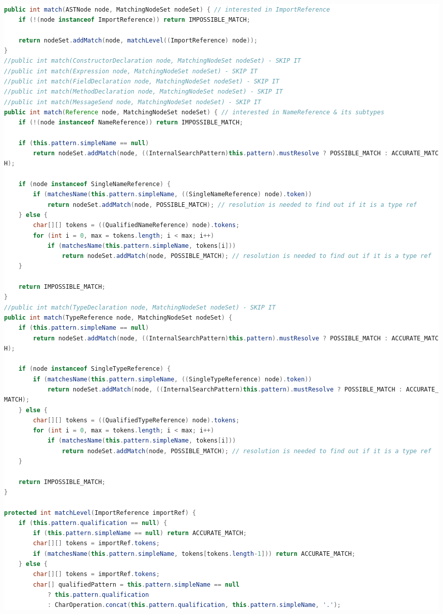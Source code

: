 ```java
public int match(ASTNode node, MatchingNodeSet nodeSet) { // interested in ImportReference
	if (!(node instanceof ImportReference)) return IMPOSSIBLE_MATCH;

	return nodeSet.addMatch(node, matchLevel((ImportReference) node));
}
//public int match(ConstructorDeclaration node, MatchingNodeSet nodeSet) - SKIP IT
//public int match(Expression node, MatchingNodeSet nodeSet) - SKIP IT
//public int match(FieldDeclaration node, MatchingNodeSet nodeSet) - SKIP IT
//public int match(MethodDeclaration node, MatchingNodeSet nodeSet) - SKIP IT
//public int match(MessageSend node, MatchingNodeSet nodeSet) - SKIP IT
public int match(Reference node, MatchingNodeSet nodeSet) { // interested in NameReference & its subtypes
	if (!(node instanceof NameReference)) return IMPOSSIBLE_MATCH;

	if (this.pattern.simpleName == null)
		return nodeSet.addMatch(node, ((InternalSearchPattern)this.pattern).mustResolve ? POSSIBLE_MATCH : ACCURATE_MATCH);

	if (node instanceof SingleNameReference) {
		if (matchesName(this.pattern.simpleName, ((SingleNameReference) node).token))
			return nodeSet.addMatch(node, POSSIBLE_MATCH); // resolution is needed to find out if it is a type ref 
	} else {
		char[][] tokens = ((QualifiedNameReference) node).tokens;
		for (int i = 0, max = tokens.length; i < max; i++)
			if (matchesName(this.pattern.simpleName, tokens[i]))
				return nodeSet.addMatch(node, POSSIBLE_MATCH); // resolution is needed to find out if it is a type ref
	}

	return IMPOSSIBLE_MATCH;
}
//public int match(TypeDeclaration node, MatchingNodeSet nodeSet) - SKIP IT
public int match(TypeReference node, MatchingNodeSet nodeSet) {
	if (this.pattern.simpleName == null)
		return nodeSet.addMatch(node, ((InternalSearchPattern)this.pattern).mustResolve ? POSSIBLE_MATCH : ACCURATE_MATCH);

	if (node instanceof SingleTypeReference) {
		if (matchesName(this.pattern.simpleName, ((SingleTypeReference) node).token))
			return nodeSet.addMatch(node, ((InternalSearchPattern)this.pattern).mustResolve ? POSSIBLE_MATCH : ACCURATE_MATCH);
	} else {
		char[][] tokens = ((QualifiedTypeReference) node).tokens;
		for (int i = 0, max = tokens.length; i < max; i++)
			if (matchesName(this.pattern.simpleName, tokens[i]))
				return nodeSet.addMatch(node, POSSIBLE_MATCH); // resolution is needed to find out if it is a type ref
	}

	return IMPOSSIBLE_MATCH;
}

protected int matchLevel(ImportReference importRef) {
	if (this.pattern.qualification == null) {
		if (this.pattern.simpleName == null) return ACCURATE_MATCH;
		char[][] tokens = importRef.tokens;
		if (matchesName(this.pattern.simpleName, tokens[tokens.length-1])) return ACCURATE_MATCH;
	} else {
		char[][] tokens = importRef.tokens;
		char[] qualifiedPattern = this.pattern.simpleName == null
			? this.pattern.qualification
			: CharOperation.concat(this.pattern.qualification, this.pattern.simpleName, '.');
```